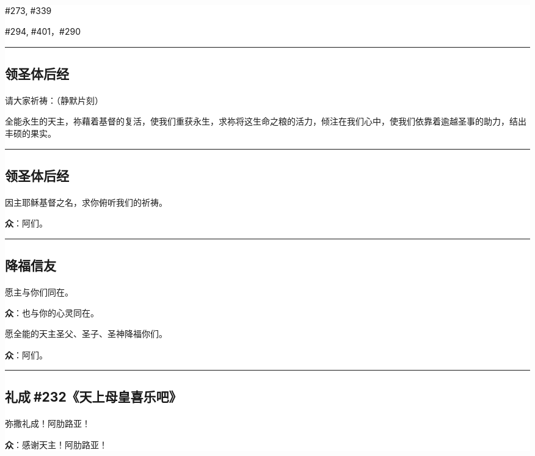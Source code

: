\#273, #339


\#294, #401，#290


---

## 领圣体后经

请大家祈祷：（静默片刻）

全能永生的天主，祢藉着基督的复活，使我们重获永生，求祢将这生命之粮的活力，倾注在我们心中，使我们依靠着逾越圣事的助力，结出丰硕的果实。

---

## 领圣体后经

因主耶稣基督之名，求你俯听我们的祈祷。

**众**：阿们。

---

## 降福信友

愿主与你们同在。

**众**：也与你的心灵同在。

愿全能的天主圣父、圣子、圣神降福你们。

**众**：阿们。

---

## 礼成 #232《天上母皇喜乐吧》

弥撒礼成！阿肋路亚！


**众**：感谢天主！阿肋路亚！

